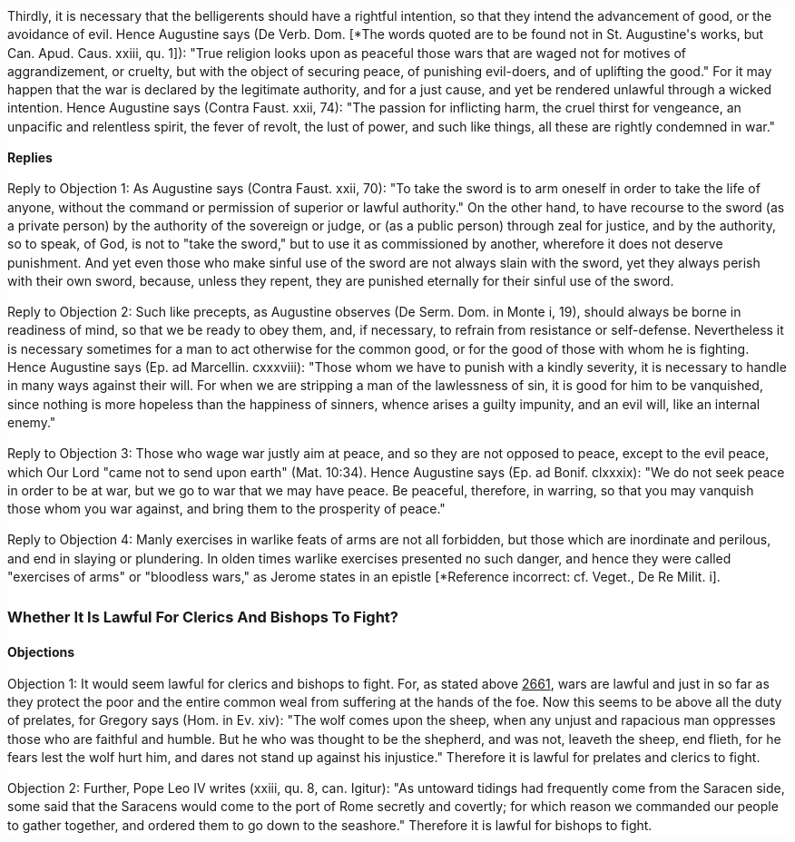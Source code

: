 Thirdly, it is necessary that the belligerents should have a rightful intention, so that they intend the advancement of good, or the avoidance of evil. Hence Augustine says (De Verb. Dom. [*The words quoted are to be found not in St. Augustine's works, but Can. Apud. Caus. xxiii, qu. 1]): "True religion looks upon as peaceful those wars that are waged not for motives of aggrandizement, or cruelty, but with the object of securing peace, of punishing evil-doers, and of uplifting the good." For it may happen that the war is declared by the legitimate authority, and for a just cause, and yet be rendered unlawful through a wicked intention. Hence Augustine says (Contra Faust. xxii, 74): "The passion for inflicting harm, the cruel thirst for vengeance, an unpacific and relentless spirit, the fever of revolt, the lust of power, and such like things, all these are rightly condemned in war."

**Replies**

Reply to Objection 1: As Augustine says (Contra Faust. xxii, 70): "To take the sword is to arm oneself in order to take the life of anyone, without the command or permission of superior or lawful authority." On the other hand, to have recourse to the sword (as a private person) by the authority of the sovereign or judge, or (as a public person) through zeal for justice, and by the authority, so to speak, of God, is not to "take the sword," but to use it as commissioned by another, wherefore it does not deserve punishment. And yet even those who make sinful use of the sword are not always slain with the sword, yet they always perish with their own sword, because, unless they repent, they are punished eternally for their sinful use of the sword.

Reply to Objection 2: Such like precepts, as Augustine observes (De Serm. Dom. in Monte i, 19), should always be borne in readiness of mind, so that we be ready to obey them, and, if necessary, to refrain from resistance or self-defense. Nevertheless it is necessary sometimes for a man to act otherwise for the common good, or for the good of those with whom he is fighting. Hence Augustine says (Ep. ad Marcellin. cxxxviii): "Those whom we have to punish with a kindly severity, it is necessary to handle in many ways against their will. For when we are stripping a man of the lawlessness of sin, it is good for him to be vanquished, since nothing is more hopeless than the happiness of sinners, whence arises a guilty impunity, and an evil will, like an internal enemy."

Reply to Objection 3: Those who wage war justly aim at peace, and so they are not opposed to peace, except to the evil peace, which Our Lord "came not to send upon earth" (Mat. 10:34). Hence Augustine says (Ep. ad Bonif. clxxxix): "We do not seek peace in order to be at war, but we go to war that we may have peace. Be peaceful, therefore, in warring, so that you may vanquish those whom you war against, and bring them to the prosperity of peace."

Reply to Objection 4: Manly exercises in warlike feats of arms are not all forbidden, but those which are inordinate and perilous, and end in slaying or plundering. In olden times warlike exercises presented no such danger, and hence they were called "exercises of arms" or "bloodless wars," as Jerome states in an epistle [*Reference incorrect: cf. Veget., De Re Milit. i].
### Whether It Is Lawful For Clerics And Bishops To Fight?

**Objections**

Objection 1: It would seem lawful for clerics and bishops to fight. For, as stated above [2661](A[1]), wars are lawful and just in so far as they protect the poor and the entire common weal from suffering at the hands of the foe. Now this seems to be above all the duty of prelates, for Gregory says (Hom. in Ev. xiv): "The wolf comes upon the sheep, when any unjust and rapacious man oppresses those who are faithful and humble. But he who was thought to be the shepherd, and was not, leaveth the sheep, end flieth, for he fears lest the wolf hurt him, and dares not stand up against his injustice." Therefore it is lawful for prelates and clerics to fight.

Objection 2: Further, Pope Leo IV writes (xxiii, qu. 8, can. Igitur): "As untoward tidings had frequently come from the Saracen side, some said that the Saracens would come to the port of Rome secretly and covertly; for which reason we commanded our people to gather together, and ordered them to go down to the seashore." Therefore it is lawful for bishops to fight.
